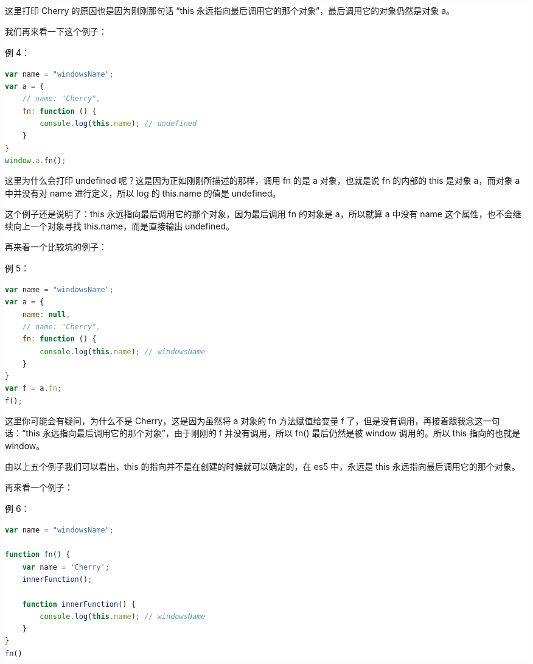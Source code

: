 这里打印 Cherry 的原因也是因为刚刚那句话 “this 永远指向最后调用它的那个对象”，最后调用它的对象仍然是对象 a。

我们再来看一下这个例子：

例 4：

```js
var name = "windowsName";
var a = {
    // name: "Cherry",
    fn: function () {
        console.log(this.name); // undefined
    }
}
window.a.fn();
```

这里为什么会打印 undefined 呢？这是因为正如刚刚所描述的那样，调用 fn 的是 a 对象，也就是说 fn 的内部的 this 是对象 a，而对象 a 中并没有对 name 进行定义，所以 log 的 this.name 的值是 undefined。

这个例子还是说明了：this 永远指向最后调用它的那个对象，因为最后调用 fn 的对象是 a，所以就算 a 中没有 name 这个属性，也不会继续向上一个对象寻找 this.name，而是直接输出 undefined。

再来看一个比较坑的例子：

例 5：

```js
var name = "windowsName";
var a = {
    name: null,
    // name: "Cherry",
    fn: function () {
        console.log(this.name); // windowsName
    }
}
var f = a.fn;
f();
```

这里你可能会有疑问，为什么不是 Cherry，这是因为虽然将 a 对象的 fn 方法赋值给变量 f 了，但是没有调用，再接着跟我念这一句话：“this 永远指向最后调用它的那个对象”，由于刚刚的 f 并没有调用，所以 fn() 最后仍然是被 window 调用的。所以 this 指向的也就是 window。

由以上五个例子我们可以看出，this 的指向并不是在创建的时候就可以确定的，在 es5 中，永远是 this 永远指向最后调用它的那个对象。

再来看一个例子：

例 6：

```js
var name = "windowsName";

function fn() {
    var name = 'Cherry';
    innerFunction();

    function innerFunction() {
        console.log(this.name); // windowsName
    }
}
fn()
```
